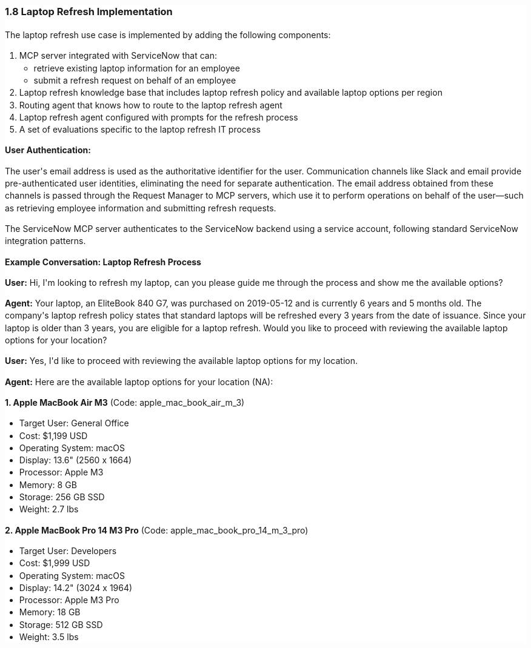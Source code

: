 ### 1.8 Laptop Refresh Implementation

The laptop refresh use case is implemented by adding the following components:

1. MCP server integrated with ServiceNow that can:
   * retrieve existing laptop information for an employee
   * submit a refresh request on behalf of an employee
2. Laptop refresh knowledge base that includes laptop refresh policy and available
   laptop options per region
3. Routing agent that knows how to route to the laptop refresh agent
4. Laptop refresh agent configured with prompts for the refresh process
5. A set of evaluations specific to the laptop refresh IT process

**User Authentication:**

The user's email address is used as the authoritative identifier for the user. Communication channels like Slack and email provide pre-authenticated user identities, eliminating the need for separate authentication. The email address obtained from these channels is passed through the Request Manager to MCP servers, which use it to perform operations on behalf of the user—such as retrieving employee information and submitting refresh requests.

The ServiceNow MCP server authenticates to the ServiceNow backend using a service account, following standard ServiceNow integration patterns.

**Example Conversation: Laptop Refresh Process**

**User:** Hi, I'm looking to refresh my laptop, can you please guide me through the process and show me the available options?

**Agent:** Your laptop, an EliteBook 840 G7, was purchased on 2019-05-12 and is currently 6 years and 5 months old. The company's laptop refresh policy states that standard laptops will be refreshed every 3 years from the date of issuance. Since your laptop is older than 3 years, you are eligible for a laptop refresh. Would you like to proceed with reviewing the available laptop options for your location?

**User:** Yes, I'd like to proceed with reviewing the available laptop options for my location.

**Agent:** Here are the available laptop options for your location (NA):

**1. Apple MacBook Air M3** (Code: apple_mac_book_air_m_3)
- Target User: General Office
- Cost: $1,199 USD
- Operating System: macOS
- Display: 13.6" (2560 x 1664)
- Processor: Apple M3
- Memory: 8 GB
- Storage: 256 GB SSD
- Weight: 2.7 lbs

**2. Apple MacBook Pro 14 M3 Pro** (Code: apple_mac_book_pro_14_m_3_pro)
- Target User: Developers
- Cost: $1,999 USD
- Operating System: macOS
- Display: 14.2" (3024 x 1964)
- Processor: Apple M3 Pro
- Memory: 18 GB
- Storage: 512 GB SSD
- Weight: 3.5 lbs

